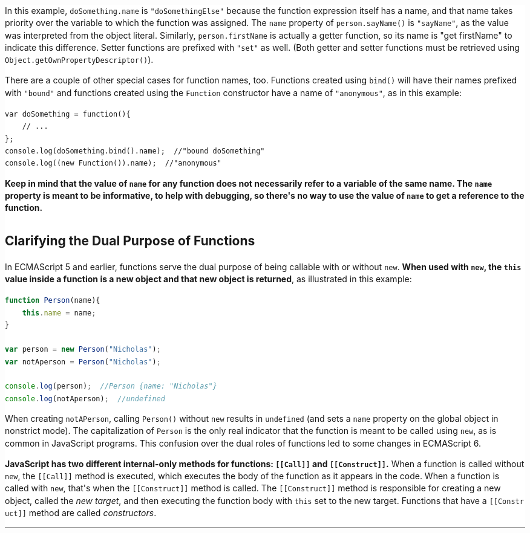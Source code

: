 In this example, `doSomething.name` is `"doSomethingElse"` because the function expression itself has a name, and that name takes priority over the variable to which the function was assigned.
The `name` property of `person.sayName()` is `"sayName"`, as the value was interpreted from the object literal.
Similarly, `person.firstName` is actually a getter function, so its name is "get firstName" to indicate this difference. Setter functions are prefixed with `"set"` as well. (Both getter and setter functions must be retrieved using `Object.getOwnPropertyDescriptor()`).


There are a couple of other special cases for function names, too. Functions created using `bind()` will have their names prefixed with `"bound"` and functions created using the `Function` constructor have a name of `"anonymous"`, as in this example:
```
var doSomething = function(){
    // ...
};
console.log(doSomething.bind().name);  //"bound doSomething"
console.log((new Function()).name);  //"anonymous"
```

**Keep in mind that the value of `name` for any function does not necessarily refer to a variable of the same name. The `name` property is meant to be informative, to help with debugging, so there's no way to use the value of `name` to get a reference to the function.**


## Clarifying the Dual Purpose of Functions

In ECMAScript 5 and earlier, functions serve the dual purpose of being callable with or without `new`.
**When used with `new`, the `this` value inside a function is a new object and that new object is returned**, as illustrated in this example:
```javascript
function Person(name){
    this.name = name;
}

var person = new Person("Nicholas");
var notAperson = Person("Nicholas");

console.log(person);  //Person {name: "Nicholas"}
console.log(notAperson);  //undefined
```

When creating `notAPerson`, calling `Person()` without `new` results in `undefined` (and sets a `name` property on the global object in nonstrict mode). The capitalization of `Person` is the only real indicator that the function is meant to be called using `new`, as is common in JavaScript programs. This confusion over the dual roles of functions led to some changes in ECMAScript 6.

**JavaScript has two different internal-only methods for functions: `[[Call]]` and `[[Construct]]`.**
When a function is called without `new`, the `[[Call]]` method is executed, which executes the body of the function as it appears in the code.
When a function is called with `new`, that's when the `[[Construct]]` method is called. The `[[Construct]]` method is responsible for creating a new object, called the *new target*, and then executing the function body with `this` set to the new target. Functions that have a `[[Construct]]` method are called *constructors*.

---